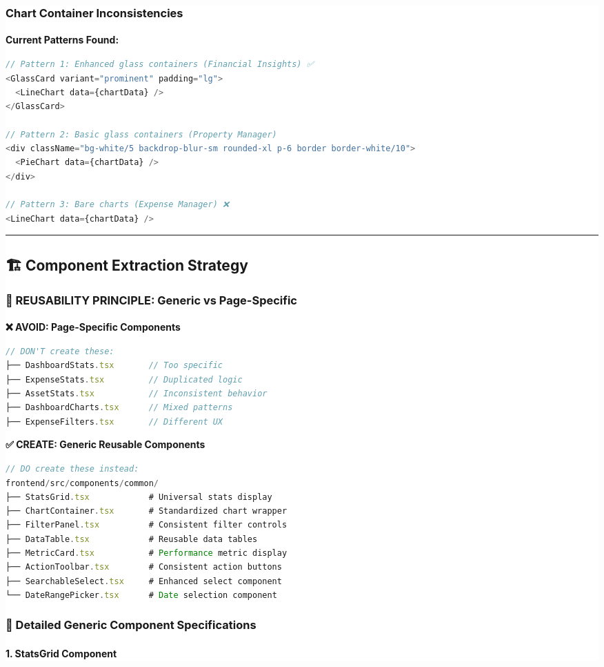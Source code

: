 ### **Chart Container Inconsistencies**

**Current Patterns Found:**

```typescript
// Pattern 1: Enhanced glass containers (Financial Insights) ✅
<GlassCard variant="prominent" padding="lg">
  <LineChart data={chartData} />
</GlassCard>

// Pattern 2: Basic glass containers (Property Manager)
<div className="bg-white/5 backdrop-blur-sm rounded-xl p-6 border border-white/10">
  <PieChart data={chartData} />
</div>

// Pattern 3: Bare charts (Expense Manager) ❌
<LineChart data={chartData} />
```

---

## 🏗️ **Component Extraction Strategy**

### **🔄 REUSABILITY PRINCIPLE: Generic vs Page-Specific**

**❌ AVOID: Page-Specific Components**

```typescript
// DON'T create these:
├── DashboardStats.tsx       // Too specific
├── ExpenseStats.tsx         // Duplicated logic
├── AssetStats.tsx           // Inconsistent behavior
├── DashboardCharts.tsx      // Mixed patterns
├── ExpenseFilters.tsx       // Different UX
```

**✅ CREATE: Generic Reusable Components**

```typescript
// DO create these instead:
frontend/src/components/common/
├── StatsGrid.tsx            # Universal stats display
├── ChartContainer.tsx       # Standardized chart wrapper
├── FilterPanel.tsx          # Consistent filter controls
├── DataTable.tsx            # Reusable data tables
├── MetricCard.tsx           # Performance metric display
├── ActionToolbar.tsx        # Consistent action buttons
├── SearchableSelect.tsx     # Enhanced select component
└── DateRangePicker.tsx      # Date selection component
```

### **🔧 Detailed Generic Component Specifications**

#### **1. StatsGrid Component**
